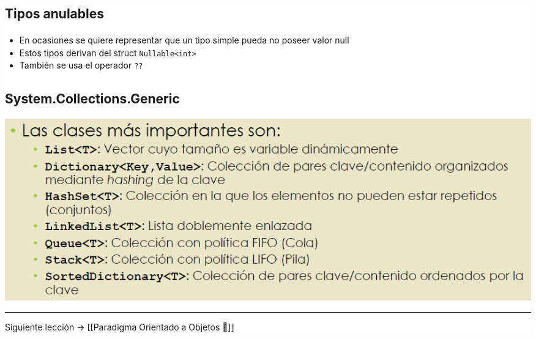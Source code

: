 ## Tipos anulables
- En ocasiones se quiere representar que un tipo simple pueda no poseer valor null
- Estos tipos derivan del struct `Nullable<int>`
- También se usa el operador `??`

## System.Collections.Generic
![](img/colectionsgeneric.png)

---

Siguiente lección -> [[Paradigma Orientado a Objetos 🐤]]